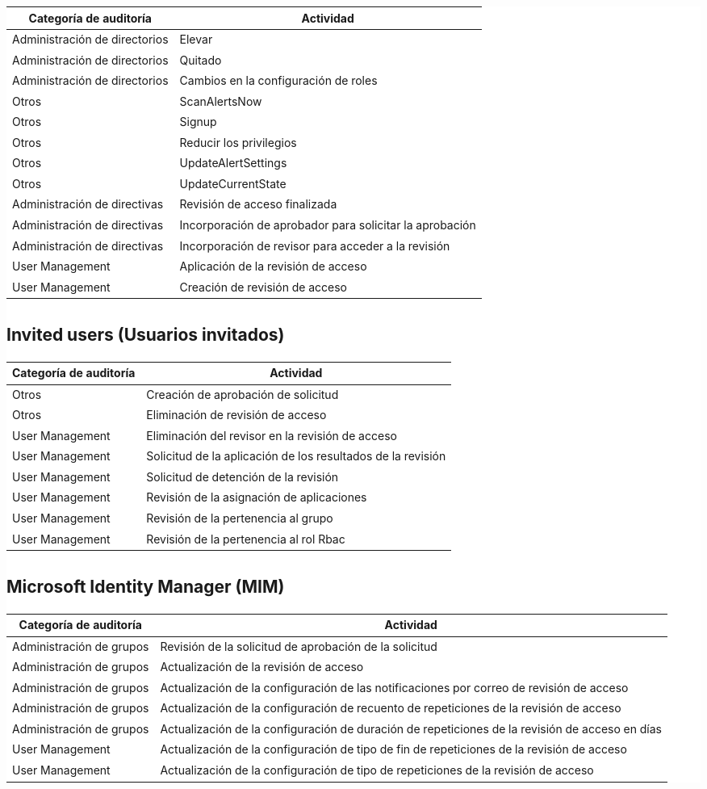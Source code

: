|Categoría de auditoría|Actividad|
|---|---|
|Administración de directorios|Elevar|
|Administración de directorios|Quitado|
|Administración de directorios|Cambios en la configuración de roles|
|Otros|ScanAlertsNow|
|Otros|Signup|
|Otros|Reducir los privilegios|
|Otros|UpdateAlertSettings|
|Otros|UpdateCurrentState|
|Administración de directivas|Revisión de acceso finalizada|
|Administración de directivas|Incorporación de aprobador para solicitar la aprobación|
|Administración de directivas|Incorporación de revisor para acceder a la revisión|
|User Management|Aplicación de la revisión de acceso|
|User Management|Creación de revisión de acceso|


## <a name="invited-users"></a>Invited users (Usuarios invitados)

|Categoría de auditoría|Actividad|
|---|---|
|Otros|Creación de aprobación de solicitud|
|Otros|Eliminación de revisión de acceso|
|User Management|Eliminación del revisor en la revisión de acceso|
|User Management|Solicitud de la aplicación de los resultados de la revisión|
|User Management|Solicitud de detención de la revisión|
|User Management|Revisión de la asignación de aplicaciones|
|User Management|Revisión de la pertenencia al grupo|
|User Management|Revisión de la pertenencia al rol Rbac|


## <a name="microsoft-identity-manager-mim"></a>Microsoft Identity Manager (MIM)

|Categoría de auditoría|Actividad|
|---|---|
|Administración de grupos|Revisión de la solicitud de aprobación de la solicitud|
|Administración de grupos|Actualización de la revisión de acceso|
|Administración de grupos|Actualización de la configuración de las notificaciones por correo de revisión de acceso|
|Administración de grupos|Actualización de la configuración de recuento de repeticiones de la revisión de acceso|
|Administración de grupos|Actualización de la configuración de duración de repeticiones de la revisión de acceso en días|
|User Management|Actualización de la configuración de tipo de fin de repeticiones de la revisión de acceso|
|User Management|Actualización de la configuración de tipo de repeticiones de la revisión de acceso|
